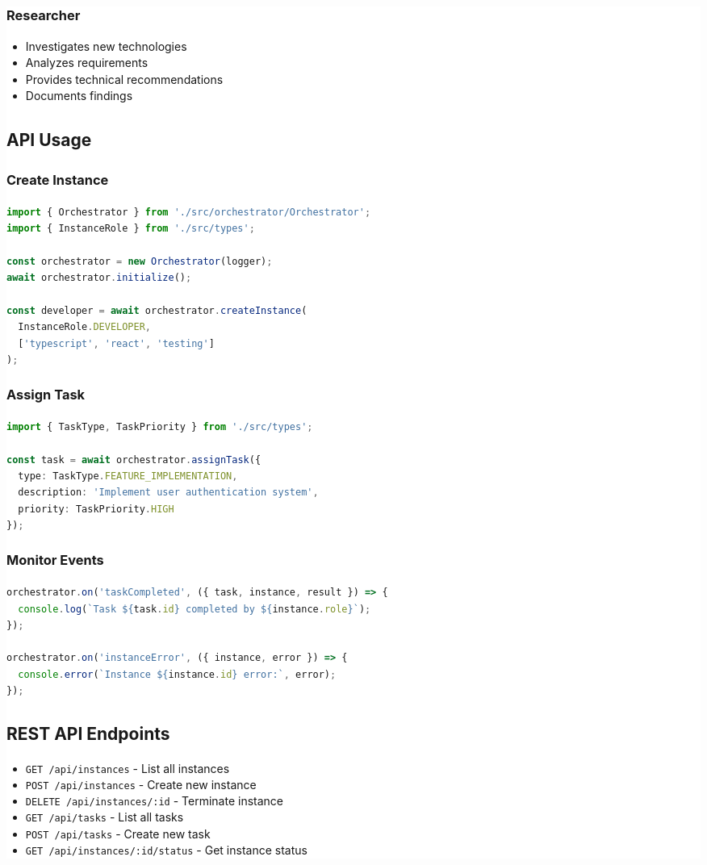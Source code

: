 ### Researcher
- Investigates new technologies
- Analyzes requirements
- Provides technical recommendations
- Documents findings

## API Usage

### Create Instance

```typescript
import { Orchestrator } from './src/orchestrator/Orchestrator';
import { InstanceRole } from './src/types';

const orchestrator = new Orchestrator(logger);
await orchestrator.initialize();

const developer = await orchestrator.createInstance(
  InstanceRole.DEVELOPER, 
  ['typescript', 'react', 'testing']
);
```

### Assign Task

```typescript
import { TaskType, TaskPriority } from './src/types';

const task = await orchestrator.assignTask({
  type: TaskType.FEATURE_IMPLEMENTATION,
  description: 'Implement user authentication system',
  priority: TaskPriority.HIGH
});
```

### Monitor Events

```typescript
orchestrator.on('taskCompleted', ({ task, instance, result }) => {
  console.log(`Task ${task.id} completed by ${instance.role}`);
});

orchestrator.on('instanceError', ({ instance, error }) => {
  console.error(`Instance ${instance.id} error:`, error);
});
```

## REST API Endpoints

- `GET /api/instances` - List all instances
- `POST /api/instances` - Create new instance
- `DELETE /api/instances/:id` - Terminate instance
- `GET /api/tasks` - List all tasks
- `POST /api/tasks` - Create new task
- `GET /api/instances/:id/status` - Get instance status
